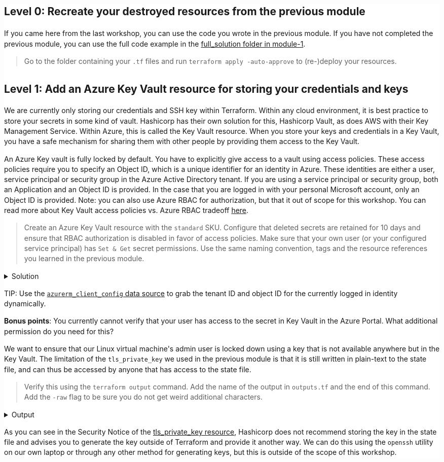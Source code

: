 ## Level 0: Recreate your destroyed resources from the previous module

If you came here from the last workshop, you can use the code you wrote in the previous module. If you have not completed the previous module, you can use the full code example in the [full_solution folder in module-1](../module-1/full_solution).

> Go to the folder containing your `.tf` files and run `terraform apply -auto-approve` to (re-)deploy your resources.

## Level 1: Add an Azure Key Vault resource for storing your credentials and keys

We are currently only storing our credentials and SSH key within Terraform. Within any cloud environment, it is best practice to store your secrets in some kind of vault. Hashicorp has their own solution for this, Hashicorp Vault, as does AWS with their Key Management Service. Within Azure, this is called the Key Vault resource. When you store your keys and credentials in a Key Vault, you have a safe mechanism for sharing them with other people by providing them access to the Key Vault.

An Azure Key vault is fully locked by default. You have to explicitly give access to a vault using access policies. These access policies require you to specify an Object ID, which is a unique identifier for an identity in Azure. These identities are either a user, service principal or security group in the Azure Active Directory tenant. If you are using a service principal or security group, both an Application and an Object ID is provided. In the case that you are logged in with your personal Microsoft account, only an Object ID is provided.
Note: you can also use Azure RBAC for authorization, but that it out of scope for this workshop. You can read more about Key Vault access policies vs. Azure RBAC tradeoff [here](https://docs.microsoft.com/en-us/azure/key-vault/general/rbac-migration).

> Create an Azure Key Vault resource with the `standard` SKU. Configure that deleted secrets are retained for 10 days and ensure that RBAC authorization is disabled in favor of access policies. Make sure that your own user (or your configured service principal) has `Set & Get` secret permissions. Use the same naming convention, tags and the resource references you learned in the previous module.

<details><summary>Solution</summary></details>

TIP: Use the [`azurerm_client_config` data source](https://registry.terraform.io/providers/hashicorp/azurerm/latest/docs/data-sources/client_config) to grab the tenant ID and object ID for the currently logged in identity dynamically.

**Bonus points**: You currently cannot verify that your user has access to the secret in Key Vault in the Azure Portal. What additional permission do you need for this?

We want to ensure that our Linux virtual machine's admin user is locked down using a key that is not available anywhere but in the Key Vault. The limitation of the `tls_private_key` we used in the previous module is that it is still written in plain-text to the state file, and can thus be accessed by anyone that has access to the state file.
> Verify this using the `terraform output` command. Add the name of the output in `outputs.tf` and the end of this command. Add the `-raw` flag to be sure you do not get weird additional characters.

<details><summary>Output</summary></details>

As you can see in the Security Notice of the [tls_private_key resource](https://registry.terraform.io/providers/hashicorp/tls/latest/docs/resources/private_key), Hashicorp does not recommend storing the key in the state file and advises you to generate the key outside of Terraform and provide it another way. We can do this using the `openssh` utility on our own laptop or through any other method for generating keys, but this is outside of the scope of this workshop.
